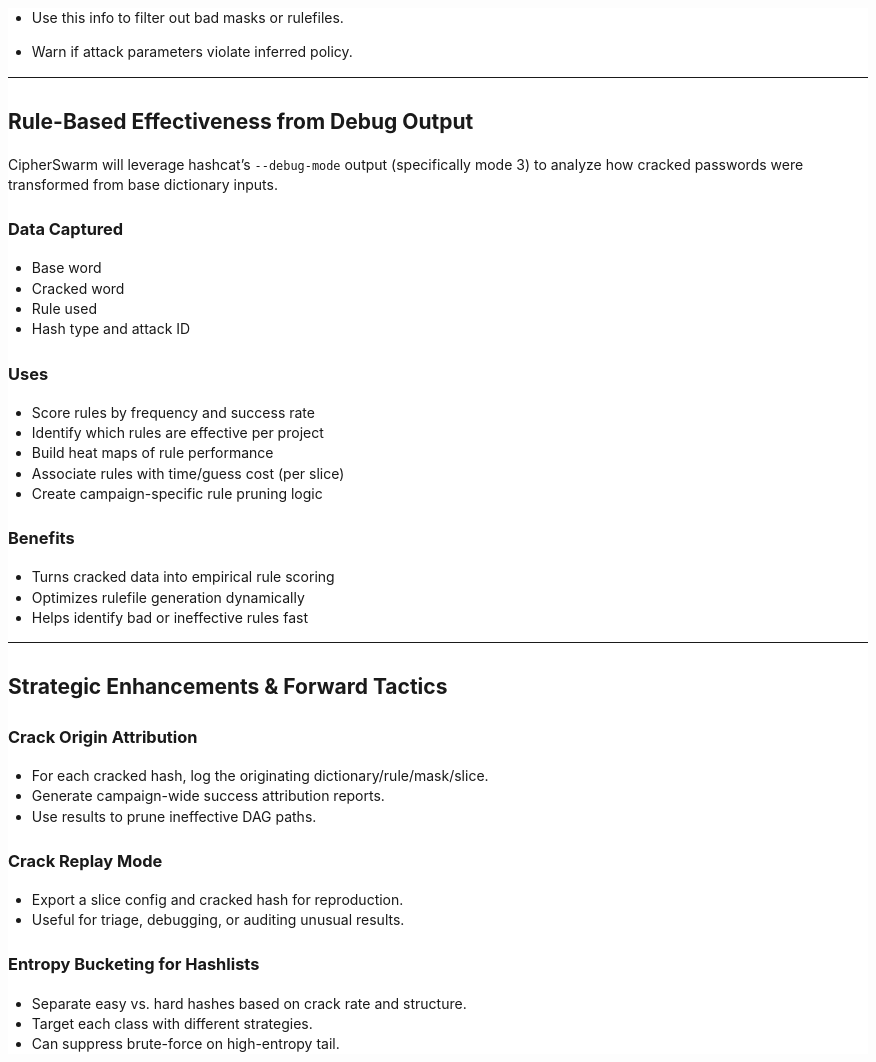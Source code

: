 - Use this info to filter out bad masks or rulefiles.

- Warn if attack parameters violate inferred policy.

---

## Rule-Based Effectiveness from Debug Output

CipherSwarm will leverage hashcat’s `--debug-mode` output (specifically mode 3) to analyze how cracked passwords were transformed from base dictionary inputs.

### Data Captured

- Base word
- Cracked word
- Rule used
- Hash type and attack ID

### Uses

- Score rules by frequency and success rate
- Identify which rules are effective per project
- Build heat maps of rule performance
- Associate rules with time/guess cost (per slice)
- Create campaign-specific rule pruning logic

### Benefits

- Turns cracked data into empirical rule scoring
- Optimizes rulefile generation dynamically
- Helps identify bad or ineffective rules fast

---

## Strategic Enhancements & Forward Tactics

### Crack Origin Attribution

- For each cracked hash, log the originating dictionary/rule/mask/slice.
- Generate campaign-wide success attribution reports.
- Use results to prune ineffective DAG paths.

### Crack Replay Mode

- Export a slice config and cracked hash for reproduction.
- Useful for triage, debugging, or auditing unusual results.

### Entropy Bucketing for Hashlists

- Separate easy vs. hard hashes based on crack rate and structure.
- Target each class with different strategies.
- Can suppress brute-force on high-entropy tail.

